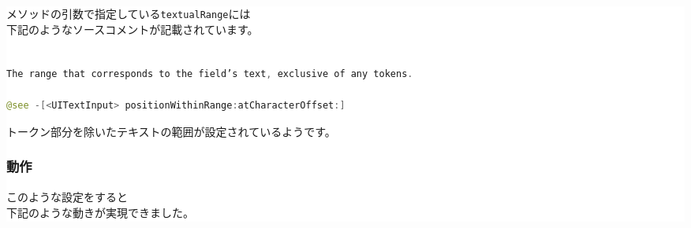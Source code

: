 メソッドの引数で指定している`textualRange`には  
下記のようなソースコメントが記載されています。  
  
```swift

The range that corresponds to the field’s text, exclusive of any tokens.

@see -[<UITextInput> positionWithinRange:atCharacterOffset:]

```  
  
トークン部分を除いたテキストの範囲が設定されているようです。  
  
  
### 動作  
  
このような設定をすると  
下記のような動きが実現できました。  
  